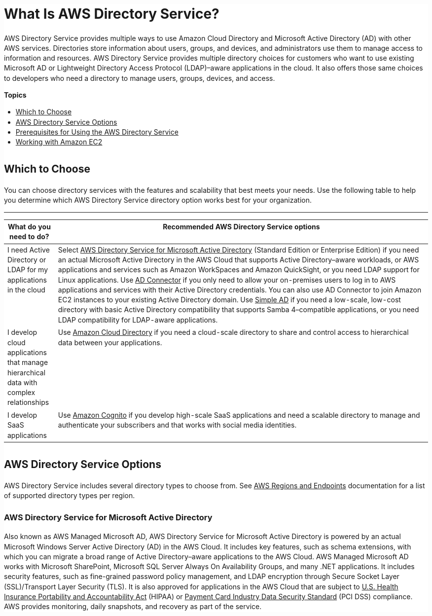 # What Is AWS Directory Service?<a name="what_is"></a>

AWS Directory Service provides multiple ways to use Amazon Cloud Directory and Microsoft Active Directory \(AD\) with other AWS services\. Directories store information about users, groups, and devices, and administrators use them to manage access to information and resources\. AWS Directory Service provides multiple directory choices for customers who want to use existing Microsoft AD or Lightweight Directory Access Protocol \(LDAP\)–aware applications in the cloud\. It also offers those same choices to developers who need a directory to manage users, groups, devices, and access\.

**Topics**
+ [Which to Choose](#choosing_an_option)
+ [AWS Directory Service Options](#directoryoptions)
+ [Prerequisites for Using the AWS Directory Service](#cloud_prereq)
+ [Working with Amazon EC2](#new_to_ec2)

## Which to Choose<a name="choosing_an_option"></a>

You can choose directory services with the features and scalability that best meets your needs\. Use the following table to help you determine which AWS Directory Service directory option works best for your organization\.


****  

| What do you need to do? | Recommended AWS Directory Service options | 
| --- | --- | 
| I need Active Directory or LDAP for my applications in the cloud |  Select [AWS Directory Service for Microsoft Active Directory](#microsoftad) \(Standard Edition or Enterprise Edition\) if you need an actual Microsoft Active Directory in the AWS Cloud that supports Active Directory–aware workloads, or AWS applications and services such as Amazon WorkSpaces and Amazon QuickSight, or you need LDAP support for Linux applications\. Use [AD Connector](#adconnector) if you only need to allow your on\-premises users to log in to AWS applications and services with their Active Directory credentials\. You can also use AD Connector to join Amazon EC2 instances to your existing Active Directory domain\. Use [Simple AD](#simplead) if you need a low\-scale, low\-cost directory with basic Active Directory compatibility that supports Samba 4–compatible applications, or you need LDAP compatibility for LDAP\-aware applications\.  | 
| I develop cloud applications that manage hierarchical data with complex relationships | Use [Amazon Cloud Directory](#clouddirectory) if you need a cloud\-scale directory to share and control access to hierarchical data between your applications\. | 
| I develop SaaS applications | Use [Amazon Cognito](#cognito) if you develop high\-scale SaaS applications and need a scalable directory to manage and authenticate your subscribers and that works with social media identities\. | 

## AWS Directory Service Options<a name="directoryoptions"></a>

AWS Directory Service includes several directory types to choose from\. See [AWS Regions and Endpoints](https://docs.aws.amazon.com/general/latest/gr/rande.html#ds_region) documentation for a list of supported directory types per region\.

### AWS Directory Service for Microsoft Active Directory<a name="microsoftad"></a>

Also known as AWS Managed Microsoft AD, AWS Directory Service for Microsoft Active Directory is powered by an actual Microsoft Windows Server Active Directory \(AD\) in the AWS Cloud\. It includes key features, such as schema extensions, with which you can migrate a broad range of Active Directory–aware applications to the AWS Cloud\. AWS Managed Microsoft AD works with Microsoft SharePoint, Microsoft SQL Server Always On Availability Groups, and many \.NET applications\. It includes security features, such as fine\-grained password policy management, and LDAP encryption through Secure Socket Layer \(SSL\)/Transport Layer Security \(TLS\)\. It is also approved for applications in the AWS Cloud that are subject to [U\.S\. Health Insurance Portability and Accountability Act](http://www.hhs.gov/ocr/privacy/) \(HIPAA\) or [Payment Card Industry Data Security Standard](https://aws.amazon.com/compliance/pci-dss-level-1-faqs/) \(PCI DSS\) compliance\. AWS provides monitoring, daily snapshots, and recovery as part of the service\.
